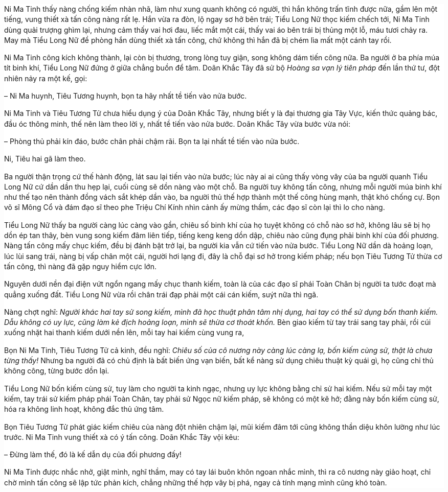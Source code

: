 Ni Ma Tinh thấy nàng chống kiếm nhàn nhã, làm như xung quanh không có người, thì hắn không trấn tĩnh được nữa, gầm lên một tiếng, vung thiết xà tấn công nàng rất lẹ. Hắn vừa ra đòn, lộ ngay sơ hở bên trái; Tiểu Long Nữ thọc kiếm chếch tới, Ni Ma Tinh dùng quải trượng ghìm lại, nhưng cảm thấy vai hơi đau, liếc mắt một cái, thấy vai áo bên trái bị thủng một lỗ, máu tươi chảy ra. May mà Tiểu Long Nữ đề phòng hắn dùng thiết xà tấn công, chứ không thì hắn đã bị chém lìa mất một cánh tay rồi.

Ni Ma Tinh công kích không thành, lại còn bị thương, trong lòng tuy giận, song không dám tiến công nữa. Ba người ở ba phía múa tít binh khí, Tiểu Long Nữ đứng ở giữa chẳng buồn để tâm. Doãn Khắc Tây đã sử bộ _Hoàng sa vạn lý tiên pháp_ đến lần thứ tư, đột nhiên nảy ra một kế, gọi:

– Ni Ma huynh, Tiêu Tương huynh, bọn ta hãy nhất tề tiến vào nửa bước.

Ni Ma Tinh và Tiêu Tương Tử chưa hiểu dụng ý của Doãn Khắc Tây, nhưng biết y là đại thương gia Tây Vực, kiến thức quảng bác, đầu óc thông minh, thế nên làm theo lời y, nhất tề tiến vào nửa bước. Doãn Khắc Tây vừa bước vừa nói:

– Phòng thủ phải kín đáo, bước chân phải chậm rãi. Bọn ta lại nhất tề tiến vào nửa bước.

Ni, Tiêu hai gã làm theo.

Ba người thận trọng cứ thế hành động, lát sau lại tiến vào nửa bước; lúc này ai ai cũng thấy vòng vây của ba người quanh Tiểu Long Nữ cứ dần dần thu hẹp lại, cuối cùng sẽ dồn nàng vào một chỗ. Ba người tuy không tấn công, nhưng mỗi người múa binh khí như thế tạo nên thành đồng vách sắt khép dần vào, ba người thủ thế hợp thành một thế công hùng mạnh, thật khó chống cự. Bọn võ sĩ Mông Cổ và đám đạo sĩ theo phe Triệu Chí Kính nhìn cảnh ấy mừng thầm, các đạo sĩ còn lại thì lo cho nàng.

Tiểu Long Nữ thấy ba người càng lúc càng vào gần, chiêu số binh khí của họ tuyệt không có chỗ nào sơ hở, không lâu sẽ bị họ dồn ép tan thây, bèn vung song kiếm đâm liên tiếp, tiếng keng keng dồn dập, chiêu nào cũng đụng phải binh khí của đối phương. Nàng tấn công mấy chục kiếm, đều bị đánh bật trở lại, ba người kia vẫn cứ tiến vào nửa bước. Tiểu Long Nữ dần dà hoảng loạn, lúc lùi sang trái, nàng bị vấp chân một cái, người hơi lạng đi, đây là chỗ đại sơ hở trong kiếm pháp; nếu bọn Tiêu Tương Tử thừa cơ tấn công, thì nàng đã gặp nguy hiểm cực lớn.

Nguyên dưới nền đại điện vứt ngổn ngang mấy chục thanh kiếm, toàn là của các đạo sĩ phái Toàn Chân bị người ta tước đoạt mà quẳng xuống đất. Tiểu Long Nữ vừa rồi chân trái đạp phải một cái cán kiếm, suýt nữa thì ngã.

Nàng chợt nghĩ: _Người khác hai tay sử song kiếm, mình đã học thuật phân tâm nhị dụng, hai tay có thể sử dụng bốn thanh kiếm. Dẫu không có uy lực, cũng làm kẻ địch hoảng loạn, mình sẽ thừa cơ thoát khốn._ Bèn giao kiếm từ tay trái sang tay phải, rồi cúi xuống nhặt hai thanh kiếm dưới nền lên, mỗi tay hai kiếm cùng vung ra,

Bọn Ni Ma Tinh, Tiêu Tương Tử cả kinh, đều nghĩ: _Chiêu số của cô nương này càng lúc càng lạ, bốn kiếm cùng sử, thật là chưa từng thấy!_ Nhưng ba người đã có chủ định là bất biến ứng vạn biến, bất kể nàng sử dụng chiêu thuật kỳ quái gì, họ cũng chỉ thủ không công, từng bước dồn lại.

Tiểu Long Nữ bốn kiếm cùng sử, tuy làm cho người ta kinh ngạc, nhưng uy lực không bằng chỉ sử hai kiếm. Nếu sử mỗi tay một kiếm, tay trái sử kiếm pháp phái Toàn Chân, tay phải sử Ngọc nữ kiếm pháp, sẽ không có một kẽ hở; đằng này bốn kiếm cùng sử, hóa ra không linh hoạt, không đắc thủ ứng tâm.

Bọn Tiêu Tương Tử phát giác kiếm chiêu của nàng đột nhiên chậm lại, mũi kiếm đâm tới cũng không thần diệu khôn lường như lúc trước. Ni Ma Tinh vung thiết xà có ý tấn công. Doãn Khắc Tây vội kêu:

– Đừng làm thế, đó là kế dẫn dụ của đối phương đấy!

Ni Ma Tinh được nhắc nhở, giật mình, nghĩ thầm, may có tay lái buôn khôn ngoan nhắc mình, thì ra cô nương này giảo hoạt, chỉ chờ mình tấn công sẽ lập tức phản kích, chẳng những thế hợp vây bị phá, ngay cả tính mạng mình cũng khó toàn.
